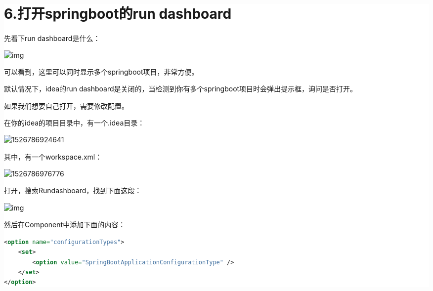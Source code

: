 

# 6.打开springboot的run dashboard

先看下run dashboard是什么：

![img](1314186-20180413093018664-88251637.png) 

可以看到，这里可以同时显示多个springboot项目，非常方便。



默认情况下，idea的run dashboard是关闭的，当检测到你有多个springboot项目时会弹出提示框，询问是否打开。



如果我们想要自己打开，需要修改配置。

在你的idea的项目目录中，有一个.idea目录：

 ![1526786924641](1526786924641.png)

其中，有一个workspace.xml：

 ![1526786976776](1526786976776.png)



打开，搜索Rundashboard，找到下面这段：

![img](1314186-20180413093746177-931677889.png) 

然后在Component中添加下面的内容：

```xml
<option name="configurationTypes">  
    <set>  
        <option value="SpringBootApplicationConfigurationType" />  
    </set>  
</option> 
```






